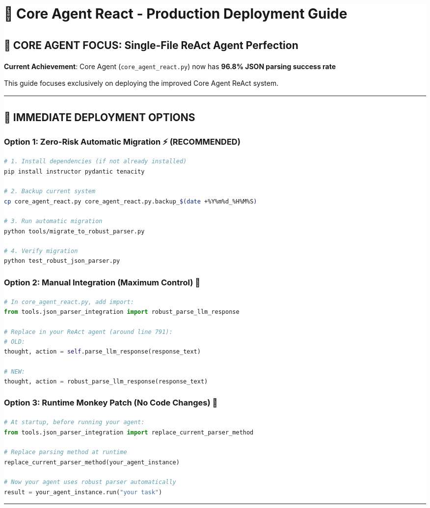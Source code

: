 # 🚀 Core Agent React - Production Deployment Guide

## 🎯 CORE AGENT FOCUS: Single-File ReAct Agent Perfection

**Current Achievement**: Core Agent (`core_agent_react.py`) now has **96.8% JSON parsing success rate**

This guide focuses exclusively on deploying the improved Core Agent ReAct system.

---

## 🎯 IMMEDIATE DEPLOYMENT OPTIONS

### Option 1: Zero-Risk Automatic Migration ⚡ (RECOMMENDED)
```bash
# 1. Install dependencies (if not already installed)
pip install instructor pydantic tenacity

# 2. Backup current system  
cp core_agent_react.py core_agent_react.py.backup_$(date +%Y%m%d_%H%M%S)

# 3. Run automatic migration
python tools/migrate_to_robust_parser.py

# 4. Verify migration
python test_robust_json_parser.py
```

### Option 2: Manual Integration (Maximum Control) 🔧
```python
# In core_agent_react.py, add import:
from tools.json_parser_integration import robust_parse_llm_response

# Replace in your ReAct agent (around line 791):
# OLD:
thought, action = self.parse_llm_response(response_text)

# NEW:
thought, action = robust_parse_llm_response(response_text)
```

### Option 3: Runtime Monkey Patch (No Code Changes) 🐒
```python
# At startup, before running your agent:
from tools.json_parser_integration import replace_current_parser_method

# Replace parsing method at runtime
replace_current_parser_method(your_agent_instance)

# Now your agent uses robust parser automatically
result = your_agent_instance.run("your task")
```

---